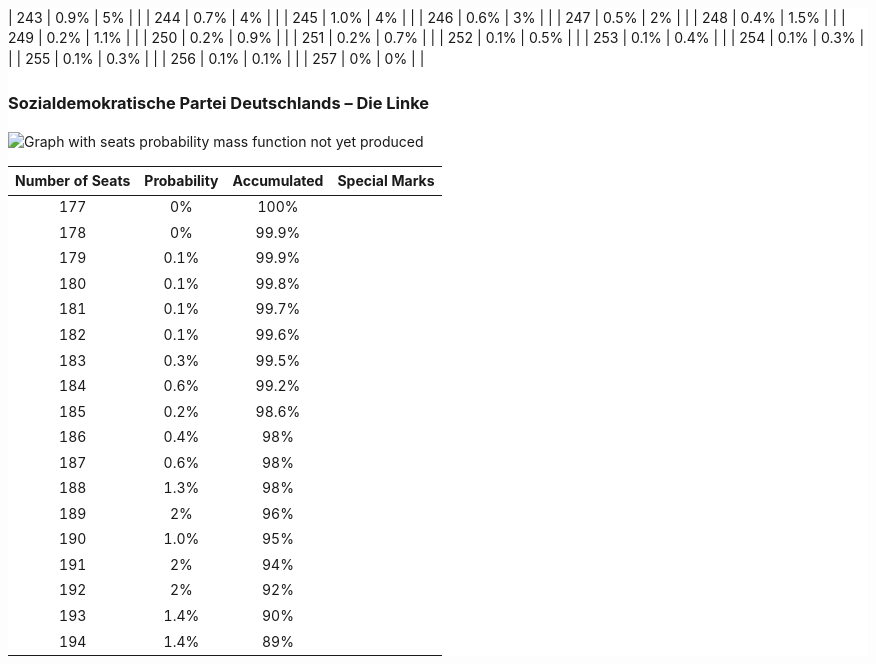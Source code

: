 | 243 | 0.9% | 5% |  |
| 244 | 0.7% | 4% |  |
| 245 | 1.0% | 4% |  |
| 246 | 0.6% | 3% |  |
| 247 | 0.5% | 2% |  |
| 248 | 0.4% | 1.5% |  |
| 249 | 0.2% | 1.1% |  |
| 250 | 0.2% | 0.9% |  |
| 251 | 0.2% | 0.7% |  |
| 252 | 0.1% | 0.5% |  |
| 253 | 0.1% | 0.4% |  |
| 254 | 0.1% | 0.3% |  |
| 255 | 0.1% | 0.3% |  |
| 256 | 0.1% | 0.1% |  |
| 257 | 0% | 0% |  |

### Sozialdemokratische Partei Deutschlands – Die Linke

![Graph with seats probability mass function not yet produced](2018-02-02-Forsa-coalitions-seats-pmf-spd–linke.png "Seats Probability Mass Function")

| Number of Seats | Probability | Accumulated | Special Marks |
|:---------------:|:-----------:|:-----------:|:-------------:|
| 177 | 0% | 100% |  |
| 178 | 0% | 99.9% |  |
| 179 | 0.1% | 99.9% |  |
| 180 | 0.1% | 99.8% |  |
| 181 | 0.1% | 99.7% |  |
| 182 | 0.1% | 99.6% |  |
| 183 | 0.3% | 99.5% |  |
| 184 | 0.6% | 99.2% |  |
| 185 | 0.2% | 98.6% |  |
| 186 | 0.4% | 98% |  |
| 187 | 0.6% | 98% |  |
| 188 | 1.3% | 98% |  |
| 189 | 2% | 96% |  |
| 190 | 1.0% | 95% |  |
| 191 | 2% | 94% |  |
| 192 | 2% | 92% |  |
| 193 | 1.4% | 90% |  |
| 194 | 1.4% | 89% |  |